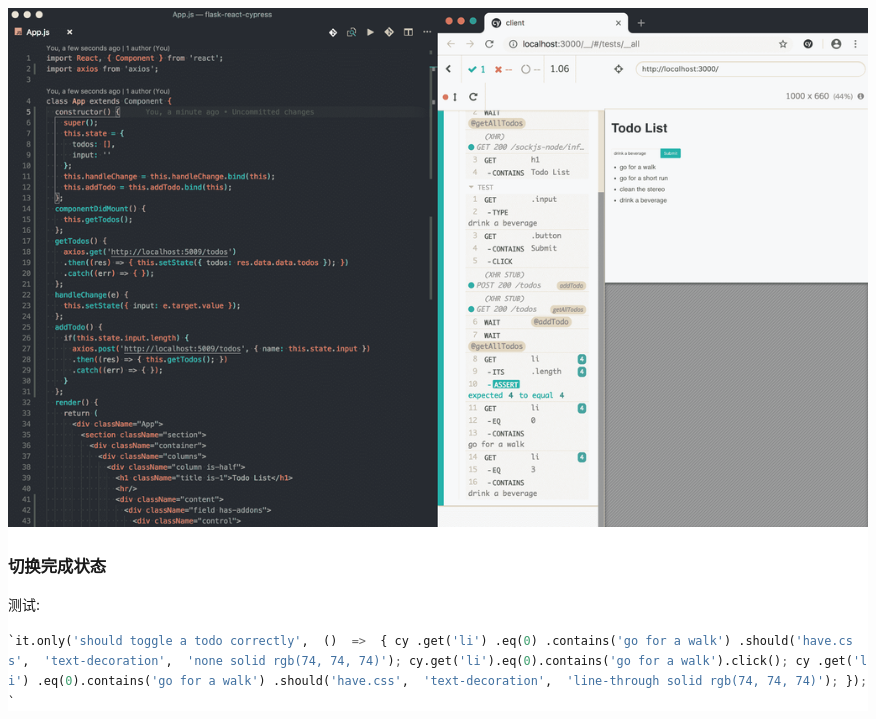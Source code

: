 ![cypress gui](img/a0e59f5219070e7e597cf2152090f86f.png)

### 切换完成状态

测试:

```py
`it.only('should toggle a todo correctly',  ()  =>  { cy .get('li') .eq(0) .contains('go for a walk') .should('have.css',  'text-decoration',  'none solid rgb(74, 74, 74)'); cy.get('li').eq(0).contains('go for a walk').click(); cy .get('li') .eq(0).contains('go for a walk') .should('have.css',  'text-decoration',  'line-through solid rgb(74, 74, 74)'); });` 
```
